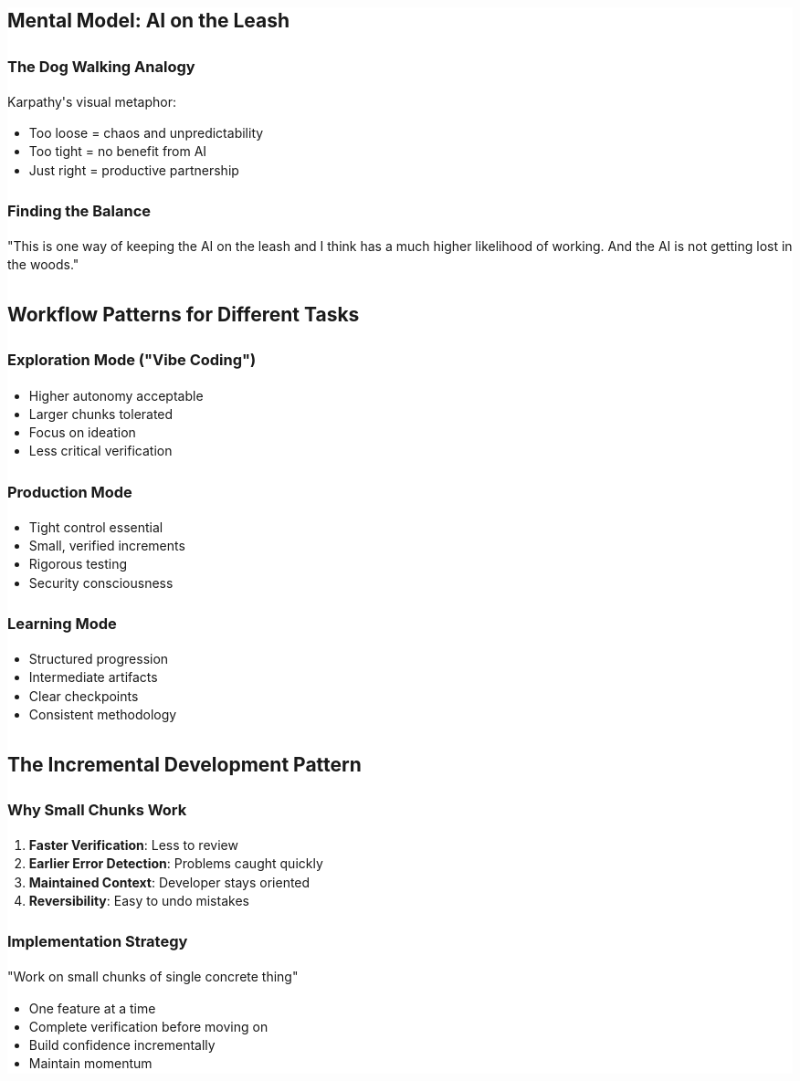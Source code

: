## Mental Model: AI on the Leash

### The Dog Walking Analogy
Karpathy's visual metaphor:
- Too loose = chaos and unpredictability
- Too tight = no benefit from AI
- Just right = productive partnership

### Finding the Balance
"This is one way of keeping the AI on the leash and I think has a much higher likelihood of working. And the AI is not getting lost in the woods."

## Workflow Patterns for Different Tasks

### Exploration Mode ("Vibe Coding")
- Higher autonomy acceptable
- Larger chunks tolerated
- Focus on ideation
- Less critical verification

### Production Mode
- Tight control essential
- Small, verified increments
- Rigorous testing
- Security consciousness

### Learning Mode
- Structured progression
- Intermediate artifacts
- Clear checkpoints
- Consistent methodology

## The Incremental Development Pattern

### Why Small Chunks Work
1. **Faster Verification**: Less to review
2. **Earlier Error Detection**: Problems caught quickly
3. **Maintained Context**: Developer stays oriented
4. **Reversibility**: Easy to undo mistakes

### Implementation Strategy
"Work on small chunks of single concrete thing"
- One feature at a time
- Complete verification before moving on
- Build confidence incrementally
- Maintain momentum
